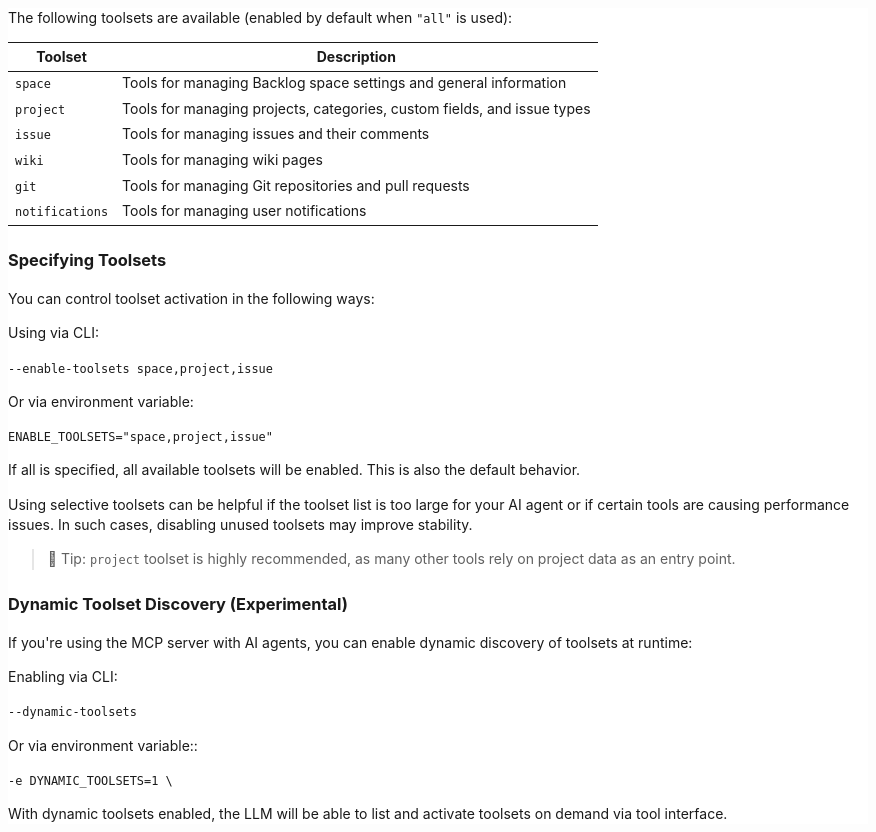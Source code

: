 The following toolsets are available (enabled by default when `"all"` is used):

| Toolset         | Description                                                                          |
|-----------------|--------------------------------------------------------------------------------------|
| `space`         | Tools for managing Backlog space settings and general information                   |
| `project`       | Tools for managing projects, categories, custom fields, and issue types              |
| `issue`         | Tools for managing issues and their comments                                         |
| `wiki`          | Tools for managing wiki pages                                                        |
| `git`           | Tools for managing Git repositories and pull requests                                |
| `notifications` | Tools for managing user notifications                                                |

### Specifying Toolsets

You can control toolset activation in the following ways:

Using via CLI:

```bash
--enable-toolsets space,project,issue
```

Or via environment variable:

```
ENABLE_TOOLSETS="space,project,issue"
```

If all is specified, all available toolsets will be enabled. This is also the default behavior.

Using selective toolsets can be helpful if the toolset list is too large for your AI agent or if certain tools are causing performance issues. In such cases, disabling unused toolsets may improve stability.

> 🧩 Tip: `project` toolset is highly recommended, as many other tools rely on project data as an entry point.

### Dynamic Toolset Discovery (Experimental)

If you're using the MCP server with AI agents, you can enable dynamic discovery of toolsets at runtime:

Enabling via CLI:

```
--dynamic-toolsets
```

Or via environment variable::

```
-e DYNAMIC_TOOLSETS=1 \
```

With dynamic toolsets enabled, the LLM will be able to list and activate toolsets on demand via tool interface.
